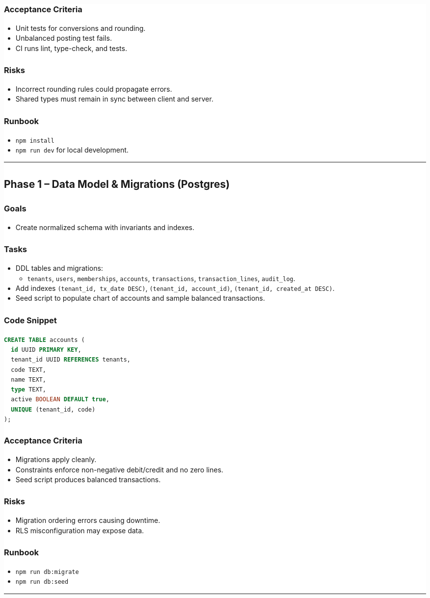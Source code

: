 ### Acceptance Criteria
- Unit tests for conversions and rounding.
- Unbalanced posting test fails.
- CI runs lint, type-check, and tests.

### Risks
- Incorrect rounding rules could propagate errors.
- Shared types must remain in sync between client and server.

### Runbook
- `npm install`
- `npm run dev` for local development.

---

## Phase 1 – Data Model & Migrations (Postgres)
### Goals
- Create normalized schema with invariants and indexes.

### Tasks
- DDL tables and migrations:
  - `tenants`, `users`, `memberships`, `accounts`, `transactions`, `transaction_lines`, `audit_log`.
- Add indexes `(tenant_id, tx_date DESC)`, `(tenant_id, account_id)`, `(tenant_id, created_at DESC)`.
- Seed script to populate chart of accounts and sample balanced transactions.

### Code Snippet
```sql
CREATE TABLE accounts (
  id UUID PRIMARY KEY,
  tenant_id UUID REFERENCES tenants,
  code TEXT,
  name TEXT,
  type TEXT,
  active BOOLEAN DEFAULT true,
  UNIQUE (tenant_id, code)
);
```

### Acceptance Criteria
- Migrations apply cleanly.
- Constraints enforce non-negative debit/credit and no zero lines.
- Seed script produces balanced transactions.

### Risks
- Migration ordering errors causing downtime.
- RLS misconfiguration may expose data.

### Runbook
- `npm run db:migrate`
- `npm run db:seed`

---